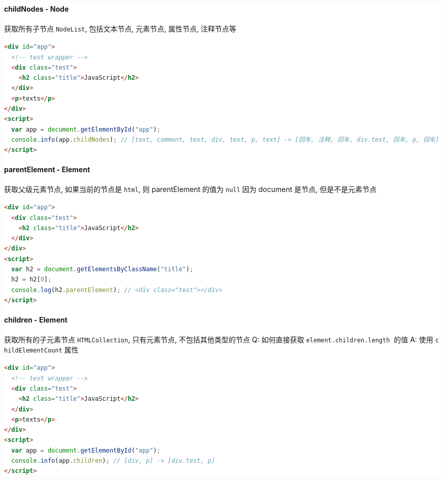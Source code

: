 #### childNodes - Node

获取所有子节点 `NodeList`, 包括文本节点, 元素节点, 属性节点, 注释节点等

```html
<div id="app">
  <!-- test wrapper -->
  <div class="test">
    <h2 class="title">JavaScript</h2>
  </div>
  <p>texts</p>
</div>
<script>
  var app = document.getElementById("app");
  console.info(app.childNodes); // [text, comment, text, div, text, p, text] -> [回车, 注释, 回车, div.test, 回车, p, 回车]
</script>
```

#### parentElement - Element

获取父级元素节点, 如果当前的节点是 `html`, 则 parentElement 的值为 `null` 因为 document 是节点, 但是不是元素节点

```html
<div id="app">
  <div class="test">
    <h2 class="title">JavaScript</h2>
  </div>
</div>
<script>
  var h2 = document.getElementsByClassName("title");
  h2 = h2[0];
  console.log(h2.parentElement); // <div class="test"></div>
</script>
```

#### children - Element

获取所有的子元素节点 `HTMLCollection`, 只有元素节点, 不包括其他类型的节点
Q: 如何直接获取 `element.children.length`  的值
A: 使用 `childElementCount` 属性

```html
<div id="app">
  <!-- test wrapper -->
  <div class="test">
    <h2 class="title">JavaScript</h2>
  </div>
  <p>texts</p>
</div>
<script>
  var app = document.getElementById("app");
  console.info(app.children); // [div, p] -> [div.test, p]
</script>
```
